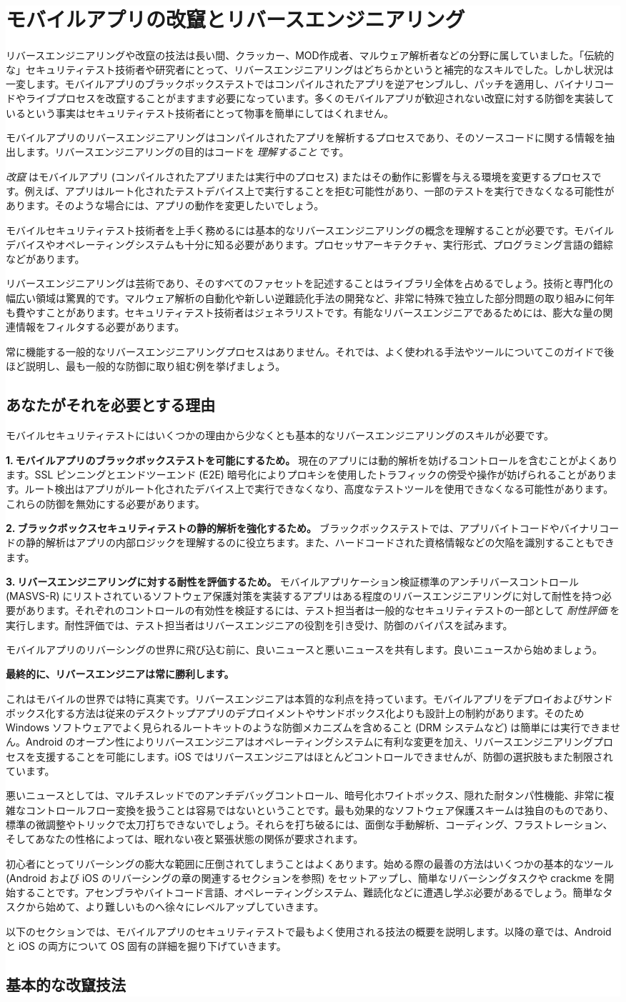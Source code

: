 # モバイルアプリの改竄とリバースエンジニアリング

リバースエンジニアリングや改竄の技法は長い間、クラッカー、MOD作成者、マルウェア解析者などの分野に属していました。「伝統的な」セキュリティテスト技術者や研究者にとって、リバースエンジニアリングはどちらかというと補完的なスキルでした。しかし状況は一変します。モバイルアプリのブラックボックステストではコンパイルされたアプリを逆アセンブルし、パッチを適用し、バイナリコードやライブプロセスを改竄することがますます必要になっています。多くのモバイルアプリが歓迎されない改竄に対する防御を実装しているという事実はセキュリティテスト技術者にとって物事を簡単にしてはくれません。

モバイルアプリのリバースエンジニアリングはコンパイルされたアプリを解析するプロセスであり、そのソースコードに関する情報を抽出します。リバースエンジニアリングの目的はコードを *理解すること* です。

*改竄* はモバイルアプリ (コンパイルされたアプリまたは実行中のプロセス) またはその動作に影響を与える環境を変更するプロセスです。例えば、アプリはルート化されたテストデバイス上で実行することを拒む可能性があり、一部のテストを実行できなくなる可能性があります。そのような場合には、アプリの動作を変更したいでしょう。

モバイルセキュリティテスト技術者を上手く務めるには基本的なリバースエンジニアリングの概念を理解することが必要です。モバイルデバイスやオペレーティングシステムも十分に知る必要があります。プロセッサアーキテクチャ、実行形式、プログラミング言語の錯綜などがあります。

リバースエンジニアリングは芸術であり、そのすべてのファセットを記述することはライブラリ全体を占めるでしょう。技術と専門化の幅広い領域は驚異的です。マルウェア解析の自動化や新しい逆難読化手法の開発など、非常に特殊で独立した部分問題の取り組みに何年も費やすことがあります。セキュリティテスト技術者はジェネラリストです。有能なリバースエンジニアであるためには、膨大な量の関連情報をフィルタする必要があります。

常に機能する一般的なリバースエンジニアリングプロセスはありません。それでは、よく使われる手法やツールについてこのガイドで後ほど説明し、最も一般的な防御に取り組む例を挙げましょう。

## あなたがそれを必要とする理由

モバイルセキュリティテストにはいくつかの理由から少なくとも基本的なリバースエンジニアリングのスキルが必要です。

**1. モバイルアプリのブラックボックステストを可能にするため。** 現在のアプリには動的解析を妨げるコントロールを含むことがよくあります。SSL ピンニングとエンドツーエンド (E2E) 暗号化によりプロキシを使用したトラフィックの傍受や操作が妨げられることがあります。ルート検出はアプリがルート化されたデバイス上で実行できなくなり、高度なテストツールを使用できなくなる可能性があります。これらの防御を無効にする必要があります。

**2. ブラックボックスセキュリティテストの静的解析を強化するため。** ブラックボックステストでは、アプリバイトコードやバイナリコードの静的解析はアプリの内部ロジックを理解するのに役立ちます。また、ハードコードされた資格情報などの欠陥を識別することもできます。

**3. リバースエンジニアリングに対する耐性を評価するため。** モバイルアプリケーション検証標準のアンチリバースコントロール (MASVS-R) にリストされているソフトウェア保護対策を実装するアプリはある程度のリバースエンジニアリングに対して耐性を持つ必要があります。それぞれのコントロールの有効性を検証するには、テスト担当者は一般的なセキュリティテストの一部として *耐性評価* を実行します。耐性評価では、テスト担当者はリバースエンジニアの役割を引き受け、防御のバイパスを試みます。

モバイルアプリのリバーシングの世界に飛び込む前に、良いニュースと悪いニュースを共有します。良いニュースから始めましょう。

**最終的に、リバースエンジニアは常に勝利します。**

これはモバイルの世界では特に真実です。リバースエンジニアは本質的な利点を持っています。モバイルアプリをデプロイおよびサンドボックス化する方法は従来のデスクトップアプリのデプロイメントやサンドボックス化よりも設計上の制約があります。そのため Windows ソフトウェアでよく見られるルートキットのような防御メカニズムを含めること (DRM システムなど) は簡単には実行できません。Android のオープン性によりリバースエンジニアはオペレーティングシステムに有利な変更を加え、リバースエンジニアリングプロセスを支援することを可能にします。iOS ではリバースエンジニアはほとんどコントロールできませんが、防御の選択肢もまた制限されています。

悪いニュースとしては、マルチスレッドでのアンチデバッグコントロール、暗号化ホワイトボックス、隠れた耐タンパ性機能、非常に複雑なコントロールフロー変換を扱うことは容易ではないということです。最も効果的なソフトウェア保護スキームは独自のものであり、標準の微調整やトリックで太刀打ちできないでしょう。それらを打ち破るには、面倒な手動解析、コーディング、フラストレーション、そしてあなたの性格によっては、眠れない夜と緊張状態の関係が要求されます。

初心者にとってリバーシングの膨大な範囲に圧倒されてしまうことはよくあります。始める際の最善の方法はいくつかの基本的なツール (Android および iOS のリバーシングの章の関連するセクションを参照) をセットアップし、簡単なリバーシングタスクや crackme を開始することです。アセンブラやバイトコード言語、オペレーティングシステム、難読化などに遭遇し学ぶ必要があるでしょう。簡単なタスクから始めて、より難しいものへ徐々にレベルアップしていきます。

以下のセクションでは、モバイルアプリのセキュリティテストで最もよく使用される技法の概要を説明します。以降の章では、Android と iOS の両方について OS 固有の詳細を掘り下げていきます。

## 基本的な改竄技法
